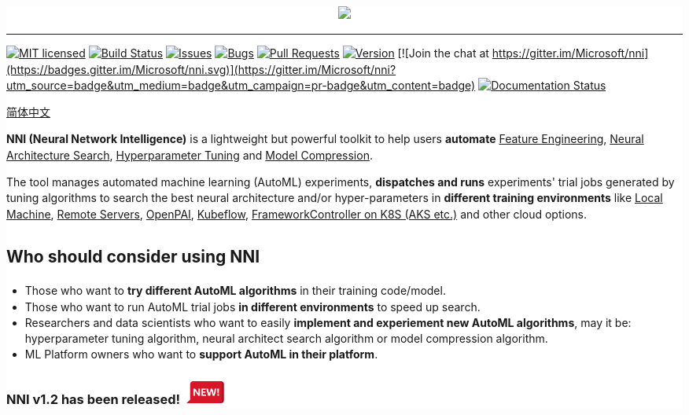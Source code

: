 <p align="center">
<img src="docs/img/nni_logo.png" width="300"/>
</p>

-----------

[![MIT licensed](https://img.shields.io/badge/license-MIT-brightgreen.svg)](LICENSE)
[![Build Status](https://msrasrg.visualstudio.com/NNIOpenSource/_apis/build/status/Microsoft.nni)](https://msrasrg.visualstudio.com/NNIOpenSource/_build/latest?definitionId=6)
[![Issues](https://img.shields.io/github/issues-raw/Microsoft/nni.svg)](https://github.com/Microsoft/nni/issues?q=is%3Aissue+is%3Aopen)
[![Bugs](https://img.shields.io/github/issues/Microsoft/nni/bug.svg)](https://github.com/Microsoft/nni/issues?q=is%3Aissue+is%3Aopen+label%3Abug)
[![Pull Requests](https://img.shields.io/github/issues-pr-raw/Microsoft/nni.svg)](https://github.com/Microsoft/nni/pulls?q=is%3Apr+is%3Aopen)
[![Version](https://img.shields.io/github/release/Microsoft/nni.svg)](https://github.com/Microsoft/nni/releases) [![Join the chat at https://gitter.im/Microsoft/nni](https://badges.gitter.im/Microsoft/nni.svg)](https://gitter.im/Microsoft/nni?utm_source=badge&utm_medium=badge&utm_campaign=pr-badge&utm_content=badge)
[![Documentation Status](https://readthedocs.org/projects/nni/badge/?version=latest)](https://nni.readthedocs.io/en/latest/?badge=latest)

[简体中文](README_zh_CN.md)

**NNI (Neural Network Intelligence)** is a lightweight but powerful toolkit to help users **automate** <a href="docs/en_US/FeatureEngineering/Overview.md">Feature Engineering</a>, <a href="docs/en_US/NAS/Overview.md">Neural Architecture Search</a>, <a href="docs/en_US/Tuner/BuiltinTuner.md">Hyperparameter Tuning</a> and <a href="docs/en_US/Compressor/Overview.md">Model Compression</a>.

The tool manages automated machine learning (AutoML) experiments, **dispatches and runs** experiments' trial jobs generated by tuning algorithms to search the best neural architecture and/or hyper-parameters in **different training environments** like <a href="docs/en_US/TrainingService/LocalMode.md">Local Machine</a>, <a href="docs/en_US/TrainingService/RemoteMachineMode.md">Remote Servers</a>, <a href="docs/en_US/TrainingService/PaiMode.md">OpenPAI</a>, <a href="docs/en_US/TrainingService/KubeflowMode.md">Kubeflow</a>, <a href="docs/en_US/TrainingService/FrameworkControllerMode.md">FrameworkController on K8S (AKS etc.)</a> and other cloud options.

## **Who should consider using NNI**

* Those who want to **try different AutoML algorithms** in their training code/model.
* Those who want to run AutoML trial jobs **in different environments** to speed up search.
* Researchers and data scientists who want to easily **implement and experiement new AutoML algorithms**, may it be: hyperparameter tuning algorithm, neural architect search algorithm or model compression algorithm.
* ML Platform owners who want to **support AutoML in their platform**.

### **NNI v1.2 has been released! &nbsp;<a href="#nni-released-reminder"><img width="48" src="docs/img/release_icon.png"></a>**
